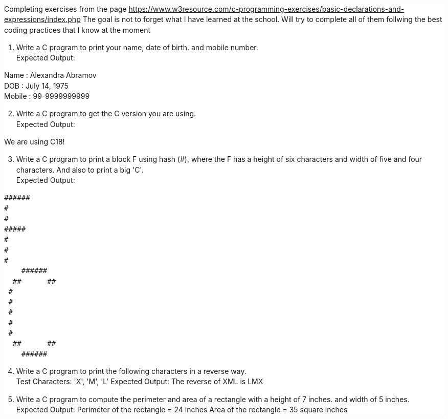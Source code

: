 Completing exercises from the page https://www.w3resource.com/c-programming-exercises/basic-declarations-and-expressions/index.php 
The goal is not to forget what I have learned at the school. Will try to complete all of them follwing the best coding practices that I know at the moment
 
1. Write a C program to print your name, date of birth. and mobile number.  
Expected Output:

Name   : Alexandra Abramov  
DOB    : July 14, 1975  
Mobile : 99-9999999999
  

2. Write a C program to get the C version you are using.  
Expected Output:

We are using C18!
  

3. Write a C program to print a block F using hash (#), where the F has a height of six characters and width of five and four characters. And also to print a big 'C'.  
Expected Output:
<pre>
######
#
#
#####
#
#
#
    ######
  ##      ##
 #
 #
 #
 #
 #
  ##      ##
    ######
</pre>

4. Write a C program to print the following characters in a reverse way.  
Test Characters: 'X', 'M', 'L'
Expected Output:
The reverse of XML is LMX
  

5. Write a C program to compute the perimeter and area of a rectangle with a height of 7 inches. and width of 5 inches.  
Expected Output:
Perimeter of the rectangle = 24 inches
Area of the rectangle = 35 square inches
  
